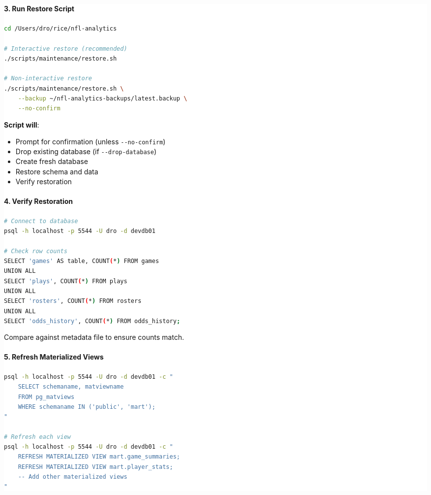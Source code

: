 #### 3. Run Restore Script

```bash
cd /Users/dro/rice/nfl-analytics

# Interactive restore (recommended)
./scripts/maintenance/restore.sh

# Non-interactive restore
./scripts/maintenance/restore.sh \
    --backup ~/nfl-analytics-backups/latest.backup \
    --no-confirm
```

**Script will**:
- Prompt for confirmation (unless `--no-confirm`)
- Drop existing database (if `--drop-database`)
- Create fresh database
- Restore schema and data
- Verify restoration

#### 4. Verify Restoration

```bash
# Connect to database
psql -h localhost -p 5544 -U dro -d devdb01

# Check row counts
SELECT 'games' AS table, COUNT(*) FROM games
UNION ALL
SELECT 'plays', COUNT(*) FROM plays
UNION ALL
SELECT 'rosters', COUNT(*) FROM rosters
UNION ALL
SELECT 'odds_history', COUNT(*) FROM odds_history;
```

Compare against metadata file to ensure counts match.

#### 5. Refresh Materialized Views

```bash
psql -h localhost -p 5544 -U dro -d devdb01 -c "
    SELECT schemaname, matviewname
    FROM pg_matviews
    WHERE schemaname IN ('public', 'mart');
"

# Refresh each view
psql -h localhost -p 5544 -U dro -d devdb01 -c "
    REFRESH MATERIALIZED VIEW mart.game_summaries;
    REFRESH MATERIALIZED VIEW mart.player_stats;
    -- Add other materialized views
"
```
